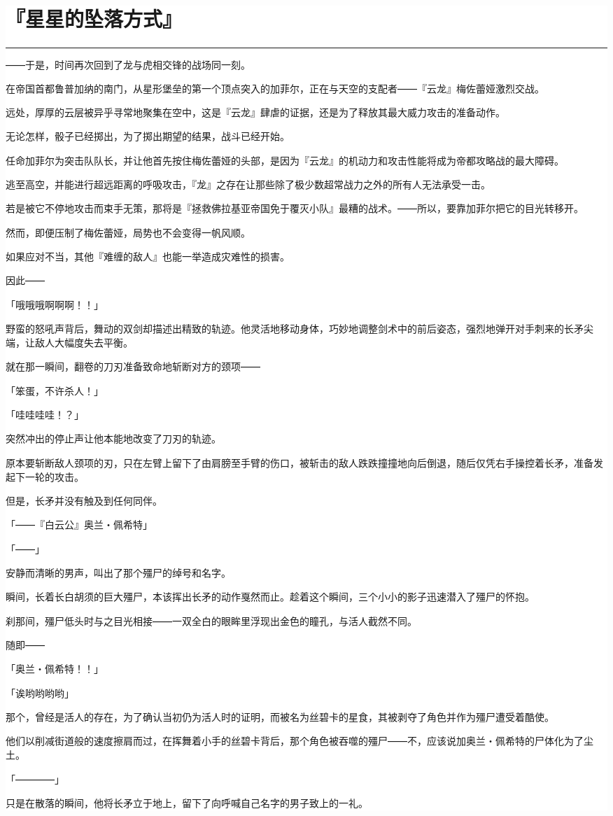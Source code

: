 # 『星星的坠落方式』

------

——于是，时间再次回到了龙与虎相交锋的战场同一刻。

在帝国首都鲁普加纳的南门，从星形堡垒的第一个顶点突入的加菲尔，正在与天空的支配者——『云龙』梅佐蕾娅激烈交战。

远处，厚厚的云层被异乎寻常地聚集在空中，这是『云龙』肆虐的证据，还是为了释放其最大威力攻击的准备动作。

无论怎样，骰子已经掷出，为了掷出期望的结果，战斗已经开始。

任命加菲尔为突击队队长，并让他首先按住梅佐蕾娅的头部，是因为『云龙』的机动力和攻击性能将成为帝都攻略战的最大障碍。

逃至高空，并能进行超远距离的呼吸攻击，『龙』之存在让那些除了极少数超常战力之外的所有人无法承受一击。

若是被它不停地攻击而束手无策，那将是『拯救佛拉基亚帝国免于覆灭小队』最糟的战术。——所以，要靠加菲尔把它的目光转移开。

然而，即便压制了梅佐蕾娅，局势也不会变得一帆风顺。

如果应对不当，其他『难缠的敌人』也能一举造成灾难性的损害。

因此——

「哦哦哦啊啊啊！！」

野蛮的怒吼声背后，舞动的双剑却描述出精致的轨迹。他灵活地移动身体，巧妙地调整剑术中的前后姿态，强烈地弹开对手刺来的长矛尖端，让敌人大幅度失去平衡。

就在那一瞬间，翻卷的刀刃准备致命地斩断对方的颈项——

「笨蛋，不许杀人！」

「哇哇哇哇！？」

突然冲出的停止声让他本能地改变了刀刃的轨迹。

原本要斩断敌人颈项的刃，只在左臂上留下了由肩膀至手臂的伤口，被斩击的敌人跌跌撞撞地向后倒退，随后仅凭右手操控着长矛，准备发起下一轮的攻击。

但是，长矛并没有触及到任何同伴。

「――『白云公』奥兰・佩希特」

「——」

安静而清晰的男声，叫出了那个殭尸的绰号和名字。

瞬间，长着长白胡须的巨大殭尸，本该挥出长矛的动作戛然而止。趁着这个瞬间，三个小小的影子迅速潜入了殭尸的怀抱。

刹那间，殭尸低头时与之目光相接——一双全白的眼眸里浮现出金色的瞳孔，与活人截然不同。

随即——

「奥兰・佩希特！！」

「诶哟哟哟哟」

那个，曾经是活人的存在，为了确认当初仍为活人时的证明，而被名为丝碧卡的星食，其被剥夺了角色并作为殭尸遭受着酷使。

他们以削减街道般的速度擦肩而过，在挥舞着小手的丝碧卡背后，那个角色被吞噬的殭尸――不，应该说加奥兰・佩希特的尸体化为了尘土。

「――――」

只是在散落的瞬间，他将长矛立于地上，留下了向呼喊自己名字的男子致上的一礼。
